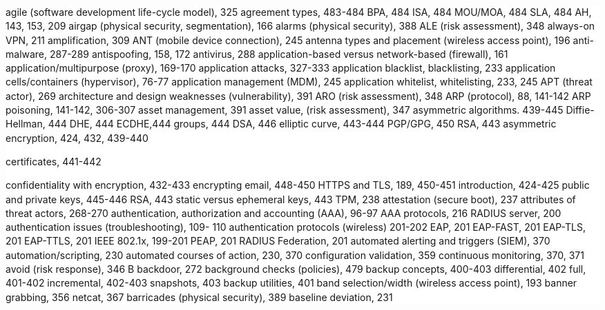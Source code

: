 



agile (software development life-cycle model), 325 agreement types, 483-484
BPA, 484
ISA, 484
MOU/MOA, 484
SLA, 484
AH, 143, 153, 209
airgap (physical security, segmentation), 166 alarms (physical security), 388 ALE (risk assessment), 348 always-on VPN, 211
amplification, 309
ANT (mobile device connection), 245
antenna types and placement (wireless access point), 196 anti-malware, 287-289
antispoofing, 158, 172
antivirus, 288
application-based versus network-based (firewall), 161 application/multipurpose (proxy), 169-170
application attacks, 327-333 application blacklist, blacklisting, 233 application cells/containers (hypervisor), 76-77 application management (MDM), 245 application whitelist, whitelisting, 233, 245 APT (threat actor), 269
architecture and design weaknesses (vulnerability), 391 ARO (risk assessment), 348 ARP (protocol), 88, 141-142
ARP poisoning, 141-142, 306-307
asset management, 391
asset value, (risk assessment), 347 asymmetric algorithms. 439-445 Diffie-Hellman, 444
DHE, 444 ECDHE,444
groups, 444
DSA, 446
elliptic curve, 443-444
PGP/GPG, 450
RSA, 443
asymmetric encryption, 424, 432, 439-440

certificates, 441-442

confidentiality with encryption, 432-433 encrypting email, 448-450 HTTPS and TLS, 189, 450-451
introduction, 424-425
public and private keys, 445-446 RSA, 443 static versus ephemeral keys, 443 TPM, 238
attestation (secure boot), 237 attributes of threat actors, 268-270 authentication, authorization and accounting (AAA), 96-97
AAA protocols, 216
RADIUS server, 200
authentication issues (troubleshooting), 109- 110
authentication protocols (wireless) 201-202 EAP, 201
EAP-FAST, 201
EAP-TLS, 201
EAP-TTLS, 201
IEEE 802.1x, 199-201
PEAP, 201
RADIUS Federation, 201
automated alerting and triggers (SIEM), 370 automation/scripting, 230 automated courses of action, 230, 370
configuration validation, 359
continuous monitoring, 370, 371 avoid (risk response), 346
B
backdoor, 272
background checks (policies), 479 backup concepts, 400-403 differential, 402
full, 401-402
incremental, 402-403
snapshots, 403
backup utilities, 401
band selection/width (wireless access point), 193 banner grabbing, 356
netcat, 367
barricades (physical security), 389 baseline deviation, 231
